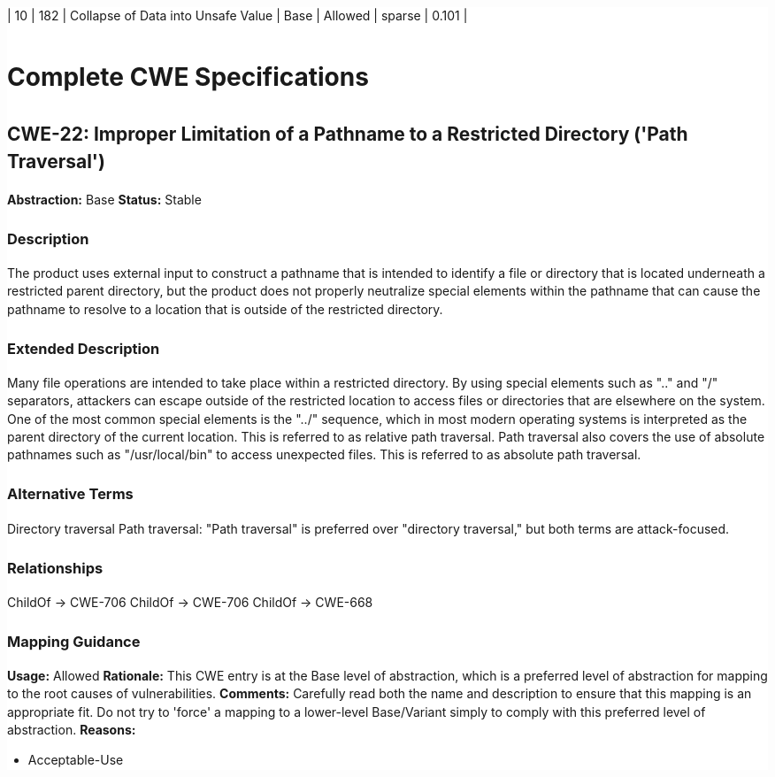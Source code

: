 | 10 | 182 | Collapse of Data into Unsafe Value | Base | Allowed | sparse | 0.101 |



# Complete CWE Specifications


## CWE-22: Improper Limitation of a Pathname to a Restricted Directory ('Path Traversal')
**Abstraction:** Base
**Status:** Stable

### Description
The product uses external input to construct a pathname that is intended to identify a file or directory that is located underneath a restricted parent directory, but the product does not properly neutralize special elements within the pathname that can cause the pathname to resolve to a location that is outside of the restricted directory.

### Extended Description


Many file operations are intended to take place within a restricted directory. By using special elements such as ".." and "/" separators, attackers can escape outside of the restricted location to access files or directories that are elsewhere on the system. One of the most common special elements is the "../" sequence, which in most modern operating systems is interpreted as the parent directory of the current location. This is referred to as relative path traversal. Path traversal also covers the use of absolute pathnames such as "/usr/local/bin" to access unexpected files. This is referred to as absolute path traversal.


### Alternative Terms
Directory traversal
Path traversal: "Path traversal" is preferred over "directory traversal," but both terms are attack-focused.

### Relationships
ChildOf -> CWE-706
ChildOf -> CWE-706
ChildOf -> CWE-668

### Mapping Guidance
**Usage:** Allowed
**Rationale:** This CWE entry is at the Base level of abstraction, which is a preferred level of abstraction for mapping to the root causes of vulnerabilities.
**Comments:** Carefully read both the name and description to ensure that this mapping is an appropriate fit. Do not try to 'force' a mapping to a lower-level Base/Variant simply to comply with this preferred level of abstraction.
**Reasons:**
- Acceptable-Use
